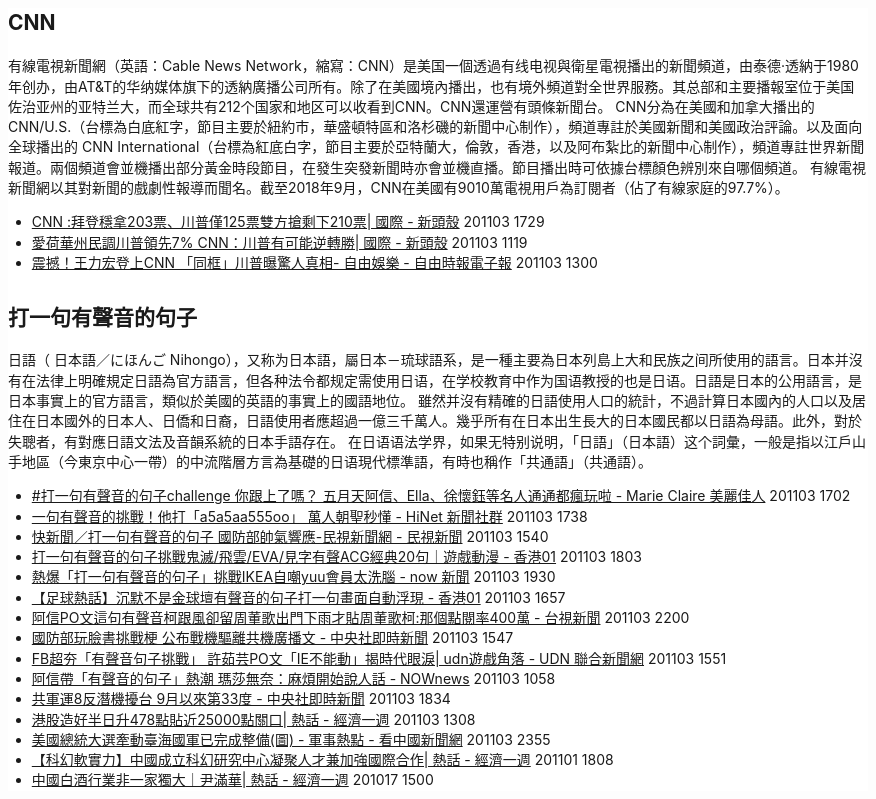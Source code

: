 ## CNN

有線電視新聞網（英語：Cable News Network，縮寫：CNN）是美国一個透過有线电视與衛星電視播出的新聞頻道，由泰德·透納于1980年创办，由AT&T的华纳媒体旗下的透納廣播公司所有。除了在美國境內播出，也有境外頻道對全世界服務。其总部和主要播報室位于美国佐治亚州的亚特兰大，而全球共有212个国家和地区可以收看到CNN。CNN還運營有頭條新聞台。
CNN分為在美國和加拿大播出的 CNN/U.S.（台標為白底紅字，節目主要於紐約市，華盛頓特區和洛杉磯的新聞中心制作），頻道專註於美國新聞和美國政治評論。以及面向全球播出的 CNN International（台標為紅底白字，節目主要於亞特蘭大，倫敦，香港，以及阿布紮比的新聞中心制作），頻道專註世界新聞報道。兩個頻道會並機播出部分黃金時段節目，在發生突發新聞時亦會並機直播。節目播出時可依據台標顏色辨別來自哪個頻道。
有線電視新聞網以其對新聞的戲劇性報導而聞名。截至2018年9月，CNN在美國有9010萬電視用戶為訂閱者（佔了有線家庭的97.7%）。


- [CNN :拜登穩拿203票、川普僅125票雙方搶剩下210票| 國際 - 新頭殼](https://newtalk.tw/news/view/2020-11-03/488628 "CNN :拜登穩拿203票、川普僅125票雙方搶剩下210票| 國際 - 新頭殼") 201103 1729
- [愛荷華州民調川普領先7% CNN：川普有可能逆轉勝| 國際 - 新頭殼](https://newtalk.tw/news/view/2020-11-03/488369 "愛荷華州民調川普領先7% CNN：川普有可能逆轉勝| 國際 - 新頭殼") 201103 1119
- [震撼！王力宏登上CNN 「同框」川普曝驚人真相- 自由娛樂 - 自由時報電子報](https://www.ltn.com.tw/ent/news/breakingnews/3340226 "震撼！王力宏登上CNN 「同框」川普曝驚人真相- 自由娛樂 - 自由時報電子報") 201103 1300

## 打一句有聲音的句子

日語（ 日本語／にほんご Nihongo），又称为日本語，屬日本－琉球語系，是一種主要為日本列島上大和民族之间所使用的語言。日本并沒有在法律上明確規定日語為官方語言，但各种法令都规定需使用日语，在学校教育中作为国语教授的也是日语。日語是日本的公用語言，是日本事實上的官方語言，類似於美國的英語的事實上的國語地位。
雖然并沒有精確的日語使用人口的統計，不過計算日本國內的人口以及居住在日本國外的日本人、日僑和日裔，日語使用者應超過一億三千萬人。幾乎所有在日本出生長大的日本國民都以日語為母語。此外，對於失聰者，有對應日語文法及音韻系統的日本手語存在。
在日语语法学界，如果无特别说明，「日語」（日本語）这个詞彙，一般是指以江戶山手地區（今東京中心一帶）的中流階層方言為基礎的日语現代標準語，有時也稱作「共通語」（共通語）。
- [#打一句有聲音的句子challenge 你跟上了嗎？ 五月天阿信、Ella、徐懷鈺等名人通通都瘋玩啦 - Marie Claire 美麗佳人](https://www.marieclaire.com.tw/entertainment/news/53487 "#打一句有聲音的句子challenge 你跟上了嗎？ 五月天阿信、Ella、徐懷鈺等名人通通都瘋玩啦 - Marie Claire 美麗佳人") 201103 1702
- [一句有聲音的挑戰！他打「a5a5aa555oo」 萬人朝聖秒懂 - HiNet 新聞社群](https://times.hinet.net/news/23105406 "一句有聲音的挑戰！他打「a5a5aa555oo」 萬人朝聖秒懂 - HiNet 新聞社群") 201103 1738
- [快新聞／打一句有聲音的句子 國防部帥氣響應-民視新聞網 - 民視新聞](https://www.ftvnews.com.tw/news/detail/2020B03W0074 "快新聞／打一句有聲音的句子 國防部帥氣響應-民視新聞網 - 民視新聞") 201103 1540
- [打一句有聲音的句子挑戰鬼滅/飛雲/EVA/見字有聲ACG經典20句｜遊戲動漫 - 香港01](https://www.hk01.com/%E9%81%8A%E6%88%B2%E5%8B%95%E6%BC%AB/543940/%E6%89%93%E4%B8%80%E5%8F%A5%E6%9C%89%E8%81%B2%E9%9F%B3%E7%9A%84%E5%8F%A5%E5%AD%90%E6%8C%91%E6%88%B0-%E9%AC%BC%E6%BB%85-%E9%A3%9B%E9%9B%B2-eva-%E8%A6%8B%E5%AD%97%E6%9C%89%E8%81%B2acg%E7%B6%93%E5%85%B820%E5%8F%A5 "打一句有聲音的句子挑戰鬼滅/飛雲/EVA/見字有聲ACG經典20句｜遊戲動漫 - 香港01") 201103 1803
- [熱爆「打一句有聲音的句子」挑戰IKEA自嘲yuu會員太洗腦 - now 新聞](https://news.now.com/home/life/player?newsId=411492 "熱爆「打一句有聲音的句子」挑戰IKEA自嘲yuu會員太洗腦 - now 新聞") 201103 1930
- [【足球熱話】沉默不是金球壇有聲音的句子打一句畫面自動浮現 - 香港01](https://www.hk01.com/%E5%8D%B3%E6%99%82%E9%AB%94%E8%82%B2/543876/%E8%B6%B3%E7%90%83%E7%86%B1%E8%A9%B1-%E6%B2%89%E9%BB%98%E4%B8%8D%E6%98%AF%E9%87%91-%E7%90%83%E5%A3%87%E6%9C%89%E8%81%B2%E9%9F%B3%E7%9A%84%E5%8F%A5%E5%AD%90-%E6%89%93%E4%B8%80%E5%8F%A5%E7%95%AB%E9%9D%A2%E8%87%AA%E5%8B%95%E6%B5%AE%E7%8F%BE "【足球熱話】沉默不是金球壇有聲音的句子打一句畫面自動浮現 - 香港01") 201103 1657
- [阿信PO文這句有聲音柯跟風卻留周董歌出門下雨才貼周董歌柯:那個點閱率400萬 - 台視新聞](https://www.ttv.com.tw/news/view/10911030029600N/579 "阿信PO文這句有聲音柯跟風卻留周董歌出門下雨才貼周董歌柯:那個點閱率400萬 - 台視新聞") 201103 2200
- [國防部玩臉書挑戰梗 公布戰機驅離共機廣播文 - 中央社即時新聞](https://www.cna.com.tw/news/ahel/202011035006.aspx "國防部玩臉書挑戰梗 公布戰機驅離共機廣播文 - 中央社即時新聞") 201103 1547
- [FB超夯「有聲音句子挑戰」 許茹芸PO文「IE不能動」揭時代眼淚| udn遊戲角落 - UDN 聯合新聞網](https://game.udn.com/game/story/10455/4984996?form=udn_ch2_common3_cate "FB超夯「有聲音句子挑戰」 許茹芸PO文「IE不能動」揭時代眼淚| udn遊戲角落 - UDN 聯合新聞網") 201103 1551
- [阿信帶「有聲音的句子」熱潮 瑪莎無奈：麻煩開始說人話 - NOWnews](https://www.nownews.com/news/entertainment/5101727 "阿信帶「有聲音的句子」熱潮 瑪莎無奈：麻煩開始說人話 - NOWnews") 201103 1058
- [共軍運8反潛機擾台 9月以來第33度 - 中央社即時新聞](https://www.cna.com.tw/news/firstnews/202011030316.aspx "共軍運8反潛機擾台 9月以來第33度 - 中央社即時新聞") 201103 1834
- [港股造好半日升478點貼近25000點關口| 熱話 - 經濟一週](https://www.edigest.hk/article/199931/%E7%86%B1%E8%A9%B1/%E6%B8%AF%E8%82%A1%E9%80%A0%E5%A5%BD%E5%8D%8A%E6%97%A5%E5%8D%87478%E9%BB%9E-%E8%B2%BC%E8%BF%9125000%E9%BB%9E%E9%97%9C%E5%8F%A3/ "港股造好半日升478點貼近25000點關口| 熱話 - 經濟一週") 201103 1308
- [美國總統大選牽動臺海國軍已完成整備(圖) - 軍事熱點 - 看中國新聞網](https://www.secretchina.com/news/b5/2020/11/03/951357.html "美國總統大選牽動臺海國軍已完成整備(圖) - 軍事熱點 - 看中國新聞網") 201103 2355
- [【科幻軟實力】中國成立科幻研究中心凝聚人才兼加強國際合作| 熱話 - 經濟一週](https://www.edigest.hk/article/199106/%E7%86%B1%E8%A9%B1/%E7%A7%91%E5%B9%BB%E8%BB%9F%E5%AF%A6%E5%8A%9B%E4%B8%AD%E5%9C%8B%E6%88%90%E7%AB%8B%E7%A7%91%E5%B9%BB%E7%A0%94%E7%A9%B6%E4%B8%AD%E5%BF%83-%E5%87%9D%E8%81%9A%E4%BA%BA%E6%89%8D%E5%85%BC%E5%8A%A0%E5%BC%B7/ "【科幻軟實力】中國成立科幻研究中心凝聚人才兼加強國際合作| 熱話 - 經濟一週") 201101 1808
- [中國白酒行業非一家獨大｜尹滿華| 熱話 - 經濟一週](https://www.edigest.hk/article/193244/%E7%86%B1%E8%A9%B1/%E4%B8%AD%E5%9C%8B%E7%99%BD%E9%85%92%E8%A1%8C%E6%A5%AD-%E9%9D%9E%E4%B8%80%E5%AE%B6%E7%8D%A8%E5%A4%A7-%E5%B0%B9%E6%BB%BF%E8%8F%AF/ "中國白酒行業非一家獨大｜尹滿華| 熱話 - 經濟一週") 201017 1500